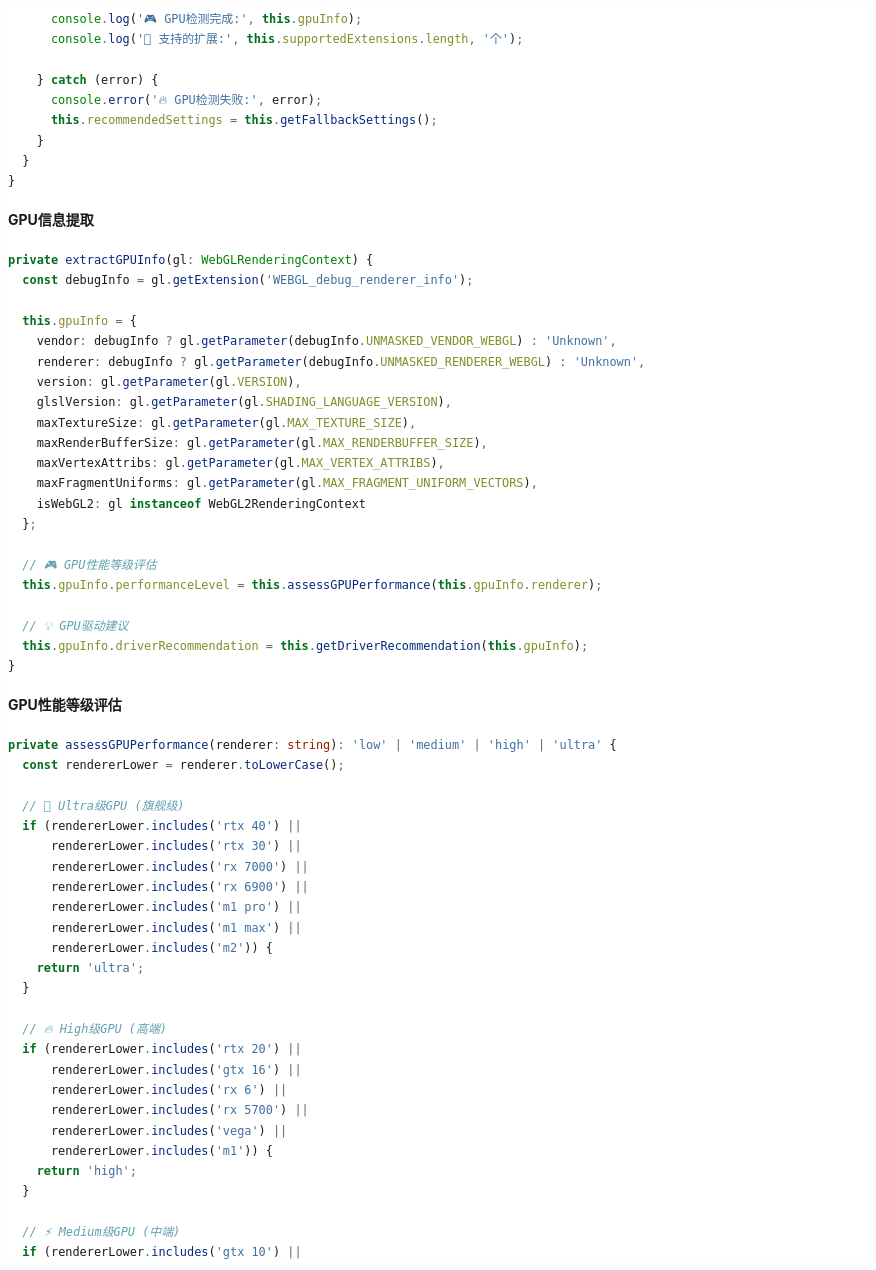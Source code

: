 ```typescript
      console.log('🎮 GPU检测完成:', this.gpuInfo);
      console.log('🔧 支持的扩展:', this.supportedExtensions.length, '个');
      
    } catch (error) {
      console.error('🔥 GPU检测失败:', error);
      this.recommendedSettings = this.getFallbackSettings();
    }
  }
}
```

#### GPU信息提取
```typescript
private extractGPUInfo(gl: WebGLRenderingContext) {
  const debugInfo = gl.getExtension('WEBGL_debug_renderer_info');
  
  this.gpuInfo = {
    vendor: debugInfo ? gl.getParameter(debugInfo.UNMASKED_VENDOR_WEBGL) : 'Unknown',
    renderer: debugInfo ? gl.getParameter(debugInfo.UNMASKED_RENDERER_WEBGL) : 'Unknown',
    version: gl.getParameter(gl.VERSION),
    glslVersion: gl.getParameter(gl.SHADING_LANGUAGE_VERSION),
    maxTextureSize: gl.getParameter(gl.MAX_TEXTURE_SIZE),
    maxRenderBufferSize: gl.getParameter(gl.MAX_RENDERBUFFER_SIZE),
    maxVertexAttribs: gl.getParameter(gl.MAX_VERTEX_ATTRIBS),
    maxFragmentUniforms: gl.getParameter(gl.MAX_FRAGMENT_UNIFORM_VECTORS),
    isWebGL2: gl instanceof WebGL2RenderingContext
  };

  // 🎮 GPU性能等级评估
  this.gpuInfo.performanceLevel = this.assessGPUPerformance(this.gpuInfo.renderer);
  
  // 💡 GPU驱动建议
  this.gpuInfo.driverRecommendation = this.getDriverRecommendation(this.gpuInfo);
}
```

#### GPU性能等级评估
```typescript
private assessGPUPerformance(renderer: string): 'low' | 'medium' | 'high' | 'ultra' {
  const rendererLower = renderer.toLowerCase();
  
  // 🚀 Ultra级GPU (旗舰级)
  if (rendererLower.includes('rtx 40') || 
      rendererLower.includes('rtx 30') ||
      rendererLower.includes('rx 7000') ||
      rendererLower.includes('rx 6900') ||
      rendererLower.includes('m1 pro') ||
      rendererLower.includes('m1 max') ||
      rendererLower.includes('m2')) {
    return 'ultra';
  }
  
  // 🔥 High级GPU (高端)
  if (rendererLower.includes('rtx 20') ||
      rendererLower.includes('gtx 16') ||
      rendererLower.includes('rx 6') ||
      rendererLower.includes('rx 5700') ||
      rendererLower.includes('vega') ||
      rendererLower.includes('m1')) {
    return 'high';
  }
  
  // ⚡ Medium级GPU (中端)
  if (rendererLower.includes('gtx 10') ||
```